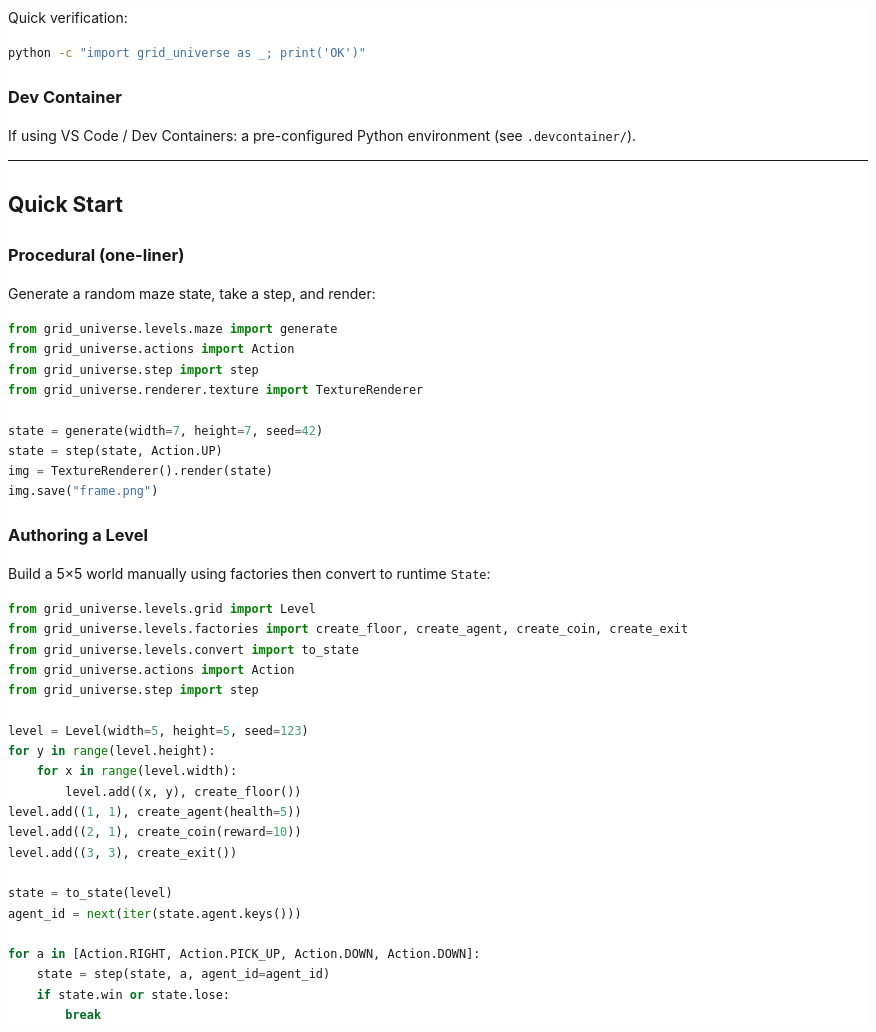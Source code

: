 Quick verification:

```bash
python -c "import grid_universe as _; print('OK')"
```

### Dev Container

If using VS Code / Dev Containers: a pre-configured Python environment (see `.devcontainer/`).

---

## Quick Start

### Procedural (one-liner)

Generate a random maze state, take a step, and render:

```python
from grid_universe.levels.maze import generate
from grid_universe.actions import Action
from grid_universe.step import step
from grid_universe.renderer.texture import TextureRenderer

state = generate(width=7, height=7, seed=42)
state = step(state, Action.UP)
img = TextureRenderer().render(state)
img.save("frame.png")
```

### Authoring a Level

Build a 5×5 world manually using factories then convert to runtime `State`:

```python
from grid_universe.levels.grid import Level
from grid_universe.levels.factories import create_floor, create_agent, create_coin, create_exit
from grid_universe.levels.convert import to_state
from grid_universe.actions import Action
from grid_universe.step import step

level = Level(width=5, height=5, seed=123)
for y in range(level.height):
    for x in range(level.width):
        level.add((x, y), create_floor())
level.add((1, 1), create_agent(health=5))
level.add((2, 1), create_coin(reward=10))
level.add((3, 3), create_exit())

state = to_state(level)
agent_id = next(iter(state.agent.keys()))

for a in [Action.RIGHT, Action.PICK_UP, Action.DOWN, Action.DOWN]:
    state = step(state, a, agent_id=agent_id)
    if state.win or state.lose:
        break
```
